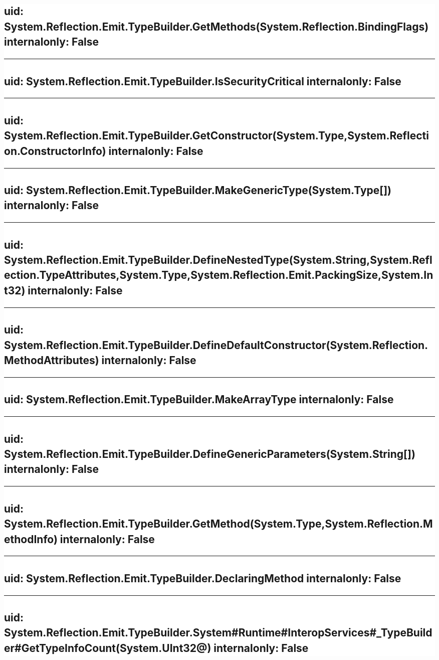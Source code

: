 uid: System.Reflection.Emit.TypeBuilder.GetMethods(System.Reflection.BindingFlags)
internalonly: False
---

---
uid: System.Reflection.Emit.TypeBuilder.IsSecurityCritical
internalonly: False
---

---
uid: System.Reflection.Emit.TypeBuilder.GetConstructor(System.Type,System.Reflection.ConstructorInfo)
internalonly: False
---

---
uid: System.Reflection.Emit.TypeBuilder.MakeGenericType(System.Type[])
internalonly: False
---

---
uid: System.Reflection.Emit.TypeBuilder.DefineNestedType(System.String,System.Reflection.TypeAttributes,System.Type,System.Reflection.Emit.PackingSize,System.Int32)
internalonly: False
---

---
uid: System.Reflection.Emit.TypeBuilder.DefineDefaultConstructor(System.Reflection.MethodAttributes)
internalonly: False
---

---
uid: System.Reflection.Emit.TypeBuilder.MakeArrayType
internalonly: False
---

---
uid: System.Reflection.Emit.TypeBuilder.DefineGenericParameters(System.String[])
internalonly: False
---

---
uid: System.Reflection.Emit.TypeBuilder.GetMethod(System.Type,System.Reflection.MethodInfo)
internalonly: False
---

---
uid: System.Reflection.Emit.TypeBuilder.DeclaringMethod
internalonly: False
---

---
uid: System.Reflection.Emit.TypeBuilder.System#Runtime#InteropServices#_TypeBuilder#GetTypeInfoCount(System.UInt32@)
internalonly: False
---
